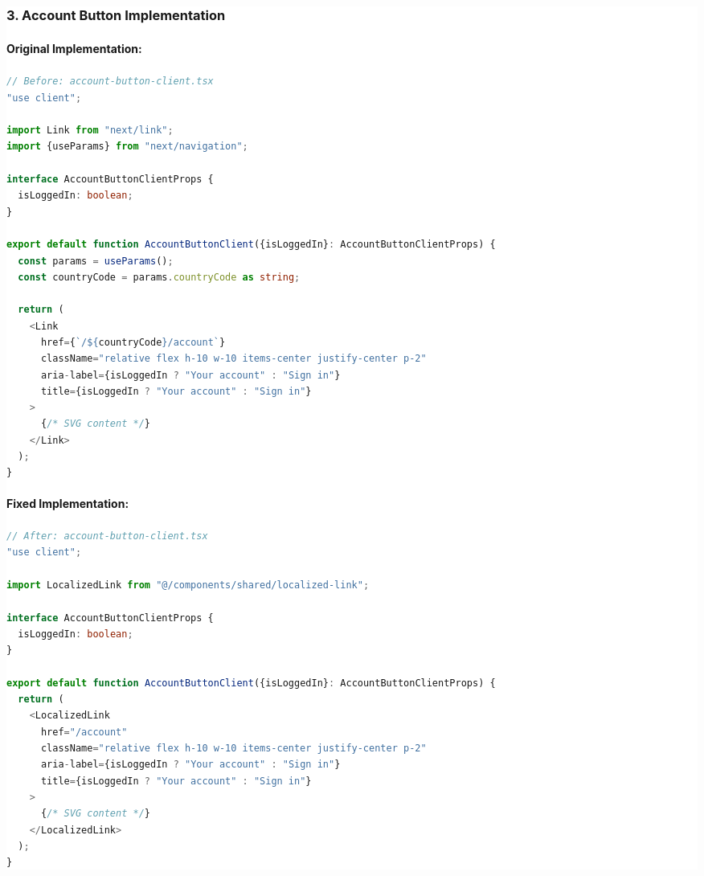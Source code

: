 ### 3. Account Button Implementation

#### Original Implementation:
```typescript
// Before: account-button-client.tsx
"use client";

import Link from "next/link";
import {useParams} from "next/navigation";

interface AccountButtonClientProps {
  isLoggedIn: boolean;
}

export default function AccountButtonClient({isLoggedIn}: AccountButtonClientProps) {
  const params = useParams();
  const countryCode = params.countryCode as string;

  return (
    <Link
      href={`/${countryCode}/account`}
      className="relative flex h-10 w-10 items-center justify-center p-2"
      aria-label={isLoggedIn ? "Your account" : "Sign in"}
      title={isLoggedIn ? "Your account" : "Sign in"}
    >
      {/* SVG content */}
    </Link>
  );
}
```

#### Fixed Implementation:
```typescript
// After: account-button-client.tsx
"use client";

import LocalizedLink from "@/components/shared/localized-link";

interface AccountButtonClientProps {
  isLoggedIn: boolean;
}

export default function AccountButtonClient({isLoggedIn}: AccountButtonClientProps) {
  return (
    <LocalizedLink
      href="/account"
      className="relative flex h-10 w-10 items-center justify-center p-2"
      aria-label={isLoggedIn ? "Your account" : "Sign in"}
      title={isLoggedIn ? "Your account" : "Sign in"}
    >
      {/* SVG content */}
    </LocalizedLink>
  );
}
```
